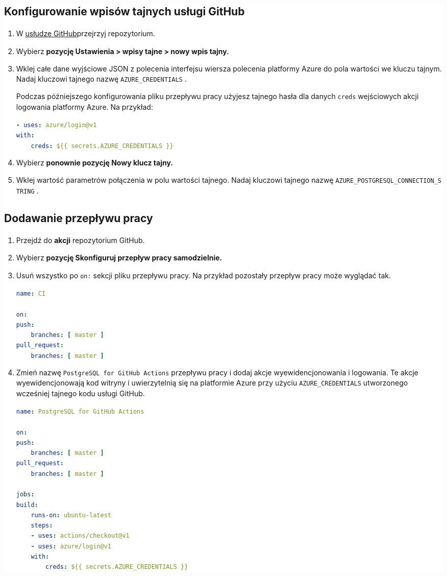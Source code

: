 ## <a name="configure-the-github-secrets"></a>Konfigurowanie wpisów tajnych usługi GitHub

1. W [usłudze GitHub](https://github.com/)przejrzyj repozytorium.

1. Wybierz **pozycję Ustawienia > wpisy tajne > nowy wpis tajny.**

1. Wklej całe dane wyjściowe JSON z polecenia interfejsu wiersza polecenia platformy Azure do pola wartości we kluczu tajnym. Nadaj kluczowi tajnego nazwę `AZURE_CREDENTIALS` .

    Podczas późniejszego konfigurowania pliku przepływu pracy użyjesz tajnego hasła dla danych `creds` wejściowych akcji logowania platformy Azure. Na przykład:

    ```yaml
    - uses: azure/login@v1
    with:
        creds: ${{ secrets.AZURE_CREDENTIALS }}
   ```

1. Wybierz **ponownie pozycję Nowy klucz tajny.**

1. Wklej wartość parametrów połączenia w polu wartości tajnego. Nadaj kluczowi tajnego nazwę `AZURE_POSTGRESQL_CONNECTION_STRING` .


## <a name="add-your-workflow"></a>Dodawanie przepływu pracy

1. Przejdź do **akcji** repozytorium GitHub.

2. Wybierz **pozycję Skonfiguruj przepływ pracy samodzielnie.**

2. Usuń wszystko po `on:` sekcji pliku przepływu pracy. Na przykład pozostały przepływ pracy może wyglądać tak.

    ```yaml
    name: CI

    on:
    push:
        branches: [ master ]
    pull_request:
        branches: [ master ]
    ```

1. Zmień nazwę `PostgreSQL for GitHub Actions` przepływu pracy i dodaj akcje wyewidencjonowania i logowania. Te akcje wyewidencjonowają kod witryny i uwierzytelnią się na platformie Azure przy użyciu `AZURE_CREDENTIALS` utworzonego wcześniej tajnego kodu usługi GitHub.

    ```yaml
    name: PostgreSQL for GitHub Actions

    on:
    push:
        branches: [ master ]
    pull_request:
        branches: [ master ]

    jobs:
    build:
        runs-on: ubuntu-latest
        steps:
        - uses: actions/checkout@v1
        - uses: azure/login@v1
        with:
            creds: ${{ secrets.AZURE_CREDENTIALS }}
   ```